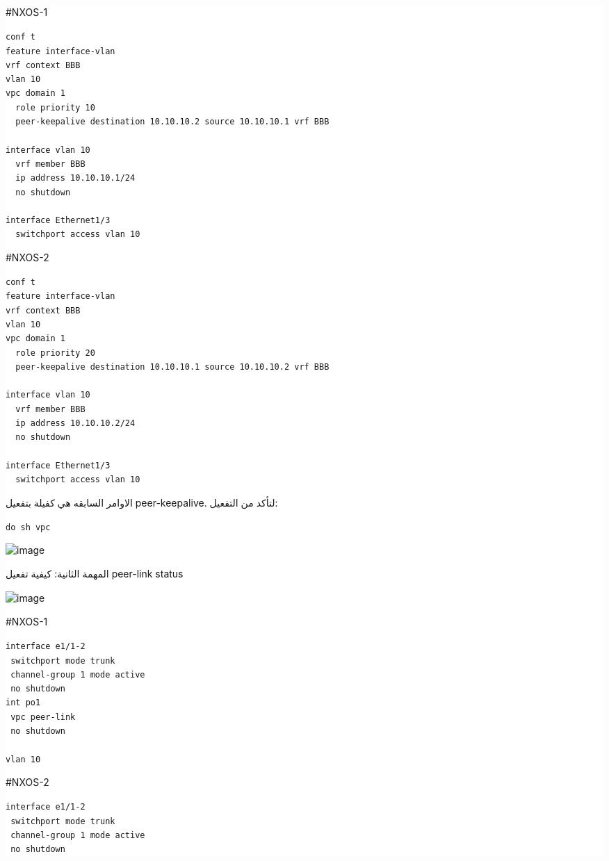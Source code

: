 #NXOS-1
```cisco
conf t
feature interface-vlan
vrf context BBB
vlan 10
vpc domain 1
  role priority 10
  peer-keepalive destination 10.10.10.2 source 10.10.10.1 vrf BBB

interface vlan 10
  vrf member BBB
  ip address 10.10.10.1/24
  no shutdown

interface Ethernet1/3
  switchport access vlan 10
```

#NXOS-2
```cisco
conf t
feature interface-vlan
vrf context BBB
vlan 10
vpc domain 1
  role priority 20
  peer-keepalive destination 10.10.10.1 source 10.10.10.2 vrf BBB

interface vlan 10
  vrf member BBB
  ip address 10.10.10.2/24
  no shutdown

interface Ethernet1/3
  switchport access vlan 10
```
 الاوامر السابقه هي كفيلة بتفعيل peer-keepalive. لتأكد من التفعيل:
 ```cisco
do sh vpc
```

![image](https://github.com/user-attachments/assets/87090064-c58b-4078-b72e-b8c13b73a376)


المهمة الثانية:  كيفية تفعيل peer-link status

![image](https://github.com/user-attachments/assets/0cc62235-4eb2-4c31-9901-bf1dab1c77f5)

#NXOS-1
 ```cisco
interface e1/1-2
  switchport mode trunk
  channel-group 1 mode active
  no shutdown
int po1
  vpc peer-link
  no shutdown

vlan 10
```
#NXOS-2
 ```cisco
interface e1/1-2
  switchport mode trunk
  channel-group 1 mode active
  no shutdown
 ```